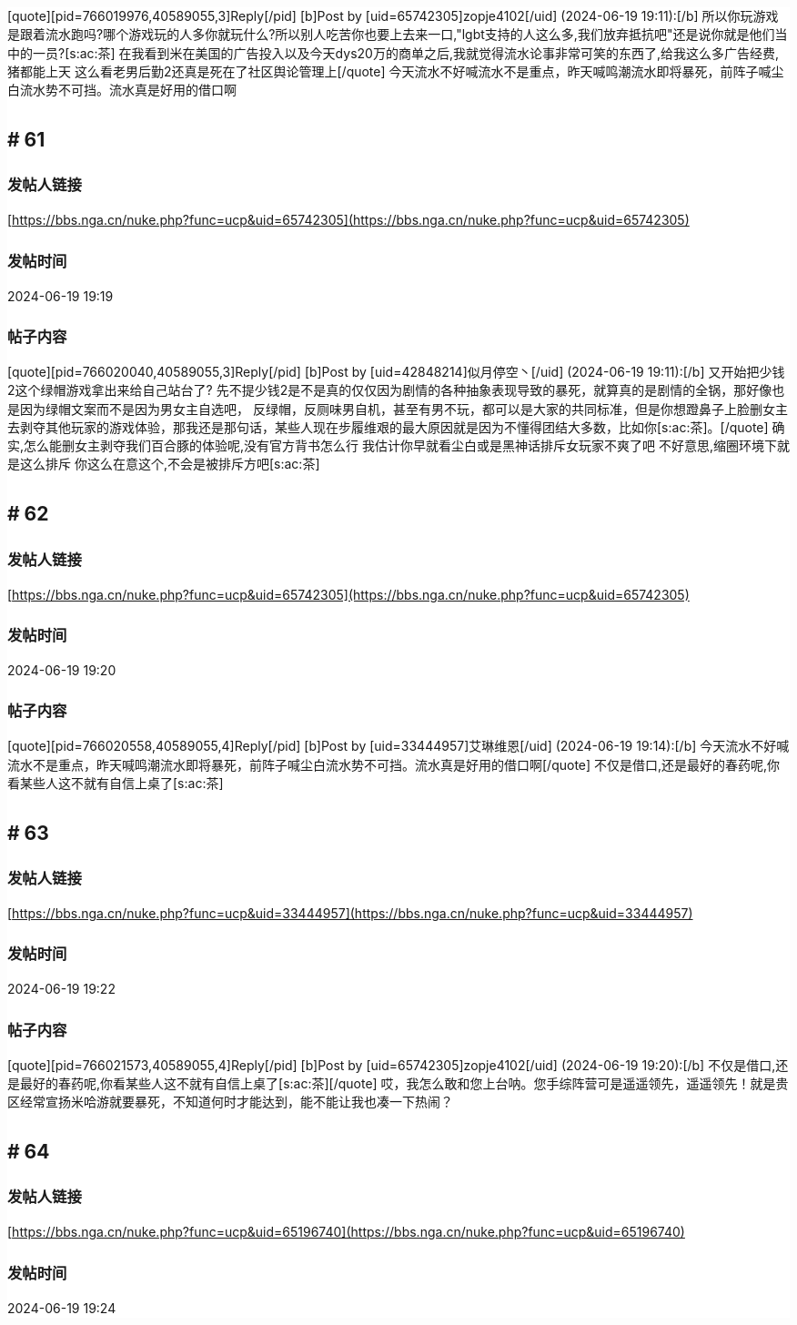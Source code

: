 [quote][pid=766019976,40589055,3]Reply[/pid] [b]Post by [uid=65742305]zopje4102[/uid] (2024-06-19 19:11):[/b]
所以你玩游戏是跟着流水跑吗?哪个游戏玩的人多你就玩什么?所以别人吃苦你也要上去来一口,"lgbt支持的人这么多,我们放弃抵抗吧"还是说你就是他们当中的一员?[s:ac:茶]
在我看到米在美国的广告投入以及今天dys20万的商单之后,我就觉得流水论事非常可笑的东西了,给我这么多广告经费,猪都能上天
这么看老男后勤2还真是死在了社区舆论管理上[/quote]
今天流水不好喊流水不是重点，昨天喊鸣潮流水即将暴死，前阵子喊尘白流水势不可挡。流水真是好用的借口啊
## \# 61
### 发帖人链接
[https://bbs.nga.cn/nuke.php?func=ucp&uid=65742305](https://bbs.nga.cn/nuke.php?func=ucp&uid=65742305)
### 发帖时间
2024-06-19 19:19
### 帖子内容
[quote][pid=766020040,40589055,3]Reply[/pid] [b]Post by [uid=42848214]似月停空丶[/uid] (2024-06-19 19:11):[/b]
又开始把少钱2这个绿帽游戏拿出来给自己站台了?
先不提少钱2是不是真的仅仅因为剧情的各种抽象表现导致的暴死，就算真的是剧情的全锅，那好像也是因为绿帽文案而不是因为男女主自选吧，
反绿帽，反厕味男自机，甚至有男不玩，都可以是大家的共同标准，但是你想蹬鼻子上脸删女主去剥夺其他玩家的游戏体验，那我还是那句话，某些人现在步履维艰的最大原因就是因为不懂得团结大多数，比如你[s:ac:茶]。[/quote]
确实,怎么能删女主剥夺我们百合豚的体验呢,没有官方背书怎么行
我估计你早就看尘白或是黑神话排斥女玩家不爽了吧
不好意思,缩圈环境下就是这么排斥
你这么在意这个,不会是被排斥方吧[s:ac:茶]
## \# 62
### 发帖人链接
[https://bbs.nga.cn/nuke.php?func=ucp&uid=65742305](https://bbs.nga.cn/nuke.php?func=ucp&uid=65742305)
### 发帖时间
2024-06-19 19:20
### 帖子内容
[quote][pid=766020558,40589055,4]Reply[/pid] [b]Post by [uid=33444957]艾琳维恩[/uid] (2024-06-19 19:14):[/b]
今天流水不好喊流水不是重点，昨天喊鸣潮流水即将暴死，前阵子喊尘白流水势不可挡。流水真是好用的借口啊[/quote]
不仅是借口,还是最好的春药呢,你看某些人这不就有自信上桌了[s:ac:茶]
## \# 63
### 发帖人链接
[https://bbs.nga.cn/nuke.php?func=ucp&uid=33444957](https://bbs.nga.cn/nuke.php?func=ucp&uid=33444957)
### 发帖时间
2024-06-19 19:22
### 帖子内容
[quote][pid=766021573,40589055,4]Reply[/pid] [b]Post by [uid=65742305]zopje4102[/uid] (2024-06-19 19:20):[/b]
不仅是借口,还是最好的春药呢,你看某些人这不就有自信上桌了[s:ac:茶][/quote]
哎，我怎么敢和您上台呐。您手综阵营可是遥遥领先，遥遥领先！就是贵区经常宣扬米哈游就要暴死，不知道何时才能达到，能不能让我也凑一下热闹？
## \# 64
### 发帖人链接
[https://bbs.nga.cn/nuke.php?func=ucp&uid=65196740](https://bbs.nga.cn/nuke.php?func=ucp&uid=65196740)
### 发帖时间
2024-06-19 19:24